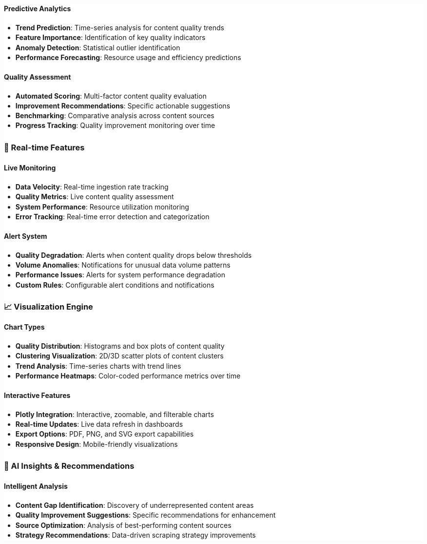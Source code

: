 #### Predictive Analytics

- **Trend Prediction**: Time-series analysis for content quality trends
- **Feature Importance**: Identification of key quality indicators
- **Anomaly Detection**: Statistical outlier identification
- **Performance Forecasting**: Resource usage and efficiency predictions

#### Quality Assessment

- **Automated Scoring**: Multi-factor content quality evaluation
- **Improvement Recommendations**: Specific actionable suggestions
- **Benchmarking**: Comparative analysis across content sources
- **Progress Tracking**: Quality improvement monitoring over time

### 🚀 Real-time Features

#### Live Monitoring

- **Data Velocity**: Real-time ingestion rate tracking
- **Quality Metrics**: Live content quality assessment
- **System Performance**: Resource utilization monitoring
- **Error Tracking**: Real-time error detection and categorization

#### Alert System

- **Quality Degradation**: Alerts when content quality drops below thresholds
- **Volume Anomalies**: Notifications for unusual data volume patterns
- **Performance Issues**: Alerts for system performance degradation
- **Custom Rules**: Configurable alert conditions and notifications

### 📈 Visualization Engine

#### Chart Types

- **Quality Distribution**: Histograms and box plots of content quality
- **Clustering Visualization**: 2D/3D scatter plots of content clusters
- **Trend Analysis**: Time-series charts with trend lines
- **Performance Heatmaps**: Color-coded performance metrics over time

#### Interactive Features

- **Plotly Integration**: Interactive, zoomable, and filterable charts
- **Real-time Updates**: Live data refresh in dashboards
- **Export Options**: PDF, PNG, and SVG export capabilities
- **Responsive Design**: Mobile-friendly visualizations

### 🔮 AI Insights & Recommendations

#### Intelligent Analysis

- **Content Gap Identification**: Discovery of underrepresented content areas
- **Quality Improvement Suggestions**: Specific recommendations for enhancement
- **Source Optimization**: Analysis of best-performing content sources
- **Strategy Recommendations**: Data-driven scraping strategy improvements
